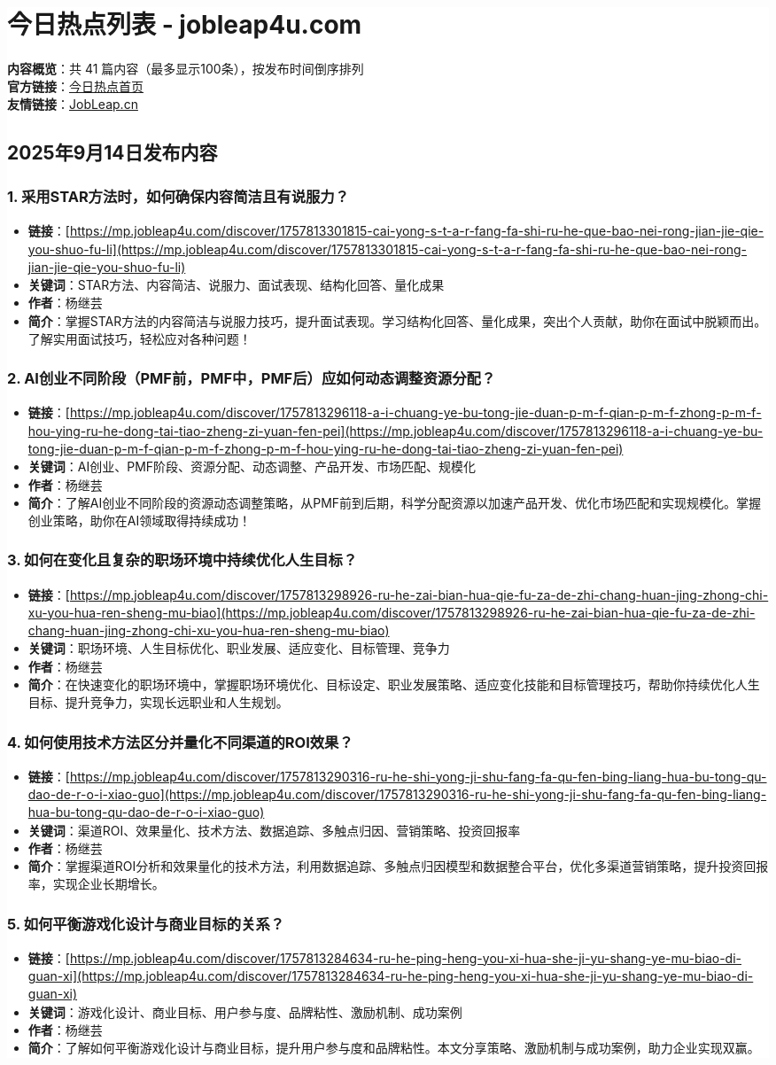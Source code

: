 # 今日热点列表 - jobleap4u.com

**内容概览**：共 41 篇内容（最多显示100条），按发布时间倒序排列  
**官方链接**：[今日热点首页](https://mp.jobleap4u.com/discover)  
**友情链接**：[JobLeap.cn](https://jobleap.cn/)


## 2025年9月14日发布内容

### 1. 采用STAR方法时，如何确保内容简洁且有说服力？
- **链接**：[https://mp.jobleap4u.com/discover/1757813301815-cai-yong-s-t-a-r-fang-fa-shi-ru-he-que-bao-nei-rong-jian-jie-qie-you-shuo-fu-li](https://mp.jobleap4u.com/discover/1757813301815-cai-yong-s-t-a-r-fang-fa-shi-ru-he-que-bao-nei-rong-jian-jie-qie-you-shuo-fu-li)
- **关键词**：STAR方法、内容简洁、说服力、面试表现、结构化回答、量化成果
- **作者**：杨继芸
- **简介**：掌握STAR方法的内容简洁与说服力技巧，提升面试表现。学习结构化回答、量化成果，突出个人贡献，助你在面试中脱颖而出。了解实用面试技巧，轻松应对各种问题！

### 2. AI创业不同阶段（PMF前，PMF中，PMF后）应如何动态调整资源分配？
- **链接**：[https://mp.jobleap4u.com/discover/1757813296118-a-i-chuang-ye-bu-tong-jie-duan-p-m-f-qian-p-m-f-zhong-p-m-f-hou-ying-ru-he-dong-tai-tiao-zheng-zi-yuan-fen-pei](https://mp.jobleap4u.com/discover/1757813296118-a-i-chuang-ye-bu-tong-jie-duan-p-m-f-qian-p-m-f-zhong-p-m-f-hou-ying-ru-he-dong-tai-tiao-zheng-zi-yuan-fen-pei)
- **关键词**：AI创业、PMF阶段、资源分配、动态调整、产品开发、市场匹配、规模化
- **作者**：杨继芸
- **简介**：了解AI创业不同阶段的资源动态调整策略，从PMF前到后期，科学分配资源以加速产品开发、优化市场匹配和实现规模化。掌握创业策略，助你在AI领域取得持续成功！

### 3. 如何在变化且复杂的职场环境中持续优化人生目标？
- **链接**：[https://mp.jobleap4u.com/discover/1757813298926-ru-he-zai-bian-hua-qie-fu-za-de-zhi-chang-huan-jing-zhong-chi-xu-you-hua-ren-sheng-mu-biao](https://mp.jobleap4u.com/discover/1757813298926-ru-he-zai-bian-hua-qie-fu-za-de-zhi-chang-huan-jing-zhong-chi-xu-you-hua-ren-sheng-mu-biao)
- **关键词**：职场环境、人生目标优化、职业发展、适应变化、目标管理、竞争力
- **作者**：杨继芸
- **简介**：在快速变化的职场环境中，掌握职场环境优化、目标设定、职业发展策略、适应变化技能和目标管理技巧，帮助你持续优化人生目标、提升竞争力，实现长远职业和人生规划。

### 4. 如何使用技术方法区分并量化不同渠道的ROI效果？
- **链接**：[https://mp.jobleap4u.com/discover/1757813290316-ru-he-shi-yong-ji-shu-fang-fa-qu-fen-bing-liang-hua-bu-tong-qu-dao-de-r-o-i-xiao-guo](https://mp.jobleap4u.com/discover/1757813290316-ru-he-shi-yong-ji-shu-fang-fa-qu-fen-bing-liang-hua-bu-tong-qu-dao-de-r-o-i-xiao-guo)
- **关键词**：渠道ROI、效果量化、技术方法、数据追踪、多触点归因、营销策略、投资回报率
- **作者**：杨继芸
- **简介**：掌握渠道ROI分析和效果量化的技术方法，利用数据追踪、多触点归因模型和数据整合平台，优化多渠道营销策略，提升投资回报率，实现企业长期增长。

### 5. 如何平衡游戏化设计与商业目标的关系？
- **链接**：[https://mp.jobleap4u.com/discover/1757813284634-ru-he-ping-heng-you-xi-hua-she-ji-yu-shang-ye-mu-biao-di-guan-xi](https://mp.jobleap4u.com/discover/1757813284634-ru-he-ping-heng-you-xi-hua-she-ji-yu-shang-ye-mu-biao-di-guan-xi)
- **关键词**：游戏化设计、商业目标、用户参与度、品牌粘性、激励机制、成功案例
- **作者**：杨继芸
- **简介**：了解如何平衡游戏化设计与商业目标，提升用户参与度和品牌粘性。本文分享策略、激励机制与成功案例，助力企业实现双赢。
